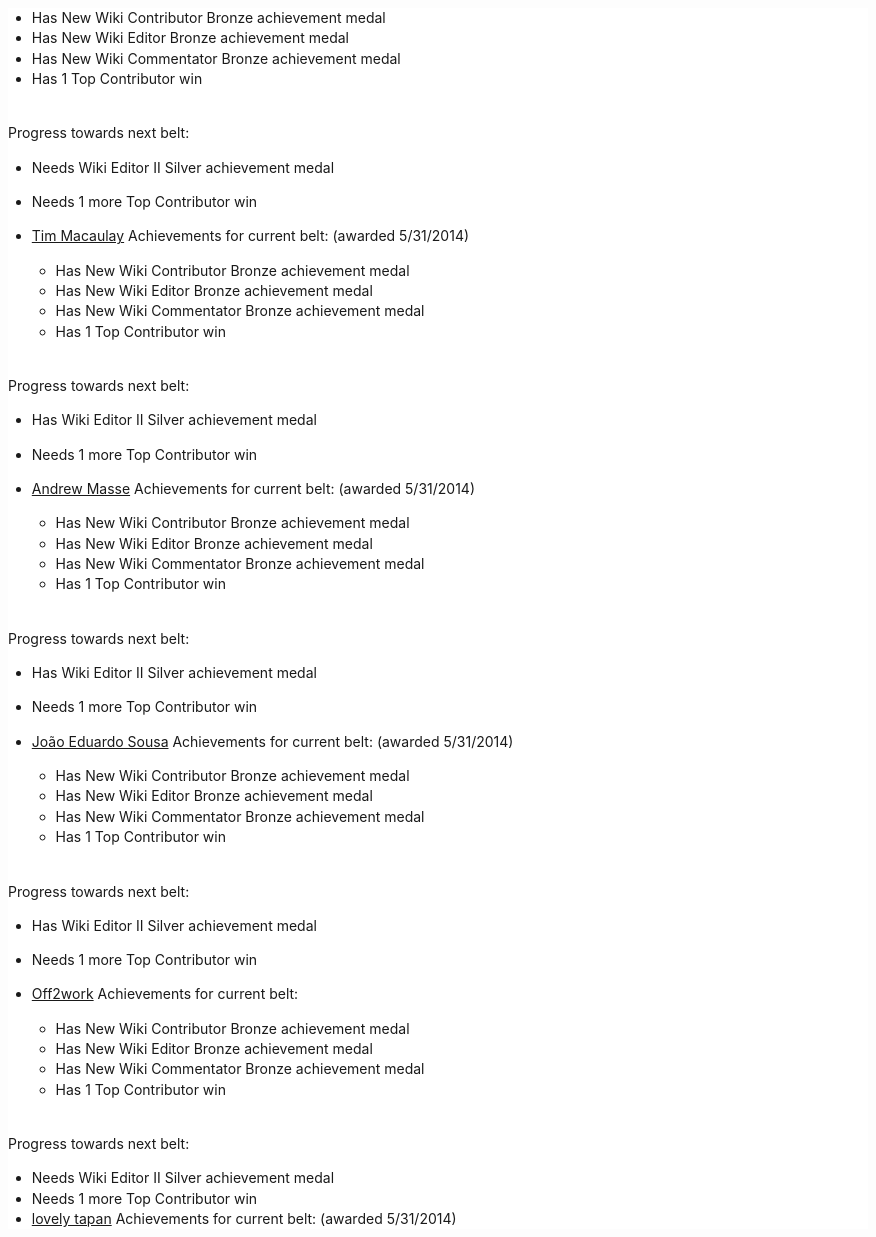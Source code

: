 
  - Has New Wiki Contributor Bronze achievement medal
  - Has New Wiki Editor Bronze achievement medal
  - Has New Wiki Commentator Bronze achievement medal
  - Has 1 Top Contributor win

<br>Progress towards next belt:<br>
  - Needs Wiki Editor II Silver achievement medal
  - Needs 1 more Top Contributor win
- [Tim Macaulay](http://social.technet.microsoft.com/wiki/285355/ProfileUrlRedirect.ashx)    Achievements for current belt: (awarded 5/31/2014)


  - Has New Wiki Contributor Bronze achievement medal
  - Has New Wiki Editor Bronze achievement medal
  - Has New Wiki Commentator Bronze achievement medal
  - Has 1 Top Contributor win

<br>Progress towards next belt:<br>
  - Has Wiki Editor II Silver achievement medal
  - Needs 1 more Top Contributor win
- [Andrew Masse](http://social.technet.microsoft.com/wiki/315943/ProfileUrlRedirect.ashx)    Achievements for current belt: (awarded 5/31/2014)


  - Has New Wiki Contributor Bronze achievement medal
  - Has New Wiki Editor Bronze achievement medal
  - Has New Wiki Commentator Bronze achievement medal
  - Has 1 Top Contributor win

<br>Progress towards next belt:<br>
  - Has Wiki Editor II Silver achievement medal
  - Needs 1 more Top Contributor win
- [João Eduardo Sousa](http://social.technet.microsoft.com/wiki/321981/ProfileUrlRedirect.ashx)    Achievements for current belt: (awarded 5/31/2014)


  - Has New Wiki Contributor Bronze achievement medal
  - Has New Wiki Editor Bronze achievement medal
  - Has New Wiki Commentator Bronze achievement medal
  - Has 1 Top Contributor win

<br>Progress towards next belt:<br>
  - Has Wiki Editor II Silver achievement medal
  - Needs 1 more Top Contributor win
- [Off2work](http://social.technet.microsoft.com/wiki/327008/ProfileUrlRedirect.ashx)    Achievements for current belt:


  - Has New Wiki Contributor Bronze achievement medal
  - Has New Wiki Editor Bronze achievement medal
  - Has New Wiki Commentator Bronze achievement medal
  - Has 1 Top Contributor win

<br>Progress towards next belt:<br>
  - Needs Wiki Editor II Silver achievement medal
  - Needs 1 more Top Contributor win
- [lovely tapan](http://social.technet.microsoft.com/wiki/334419/ProfileUrlRedirect.ashx)    Achievements for current belt: (awarded 5/31/2014)
